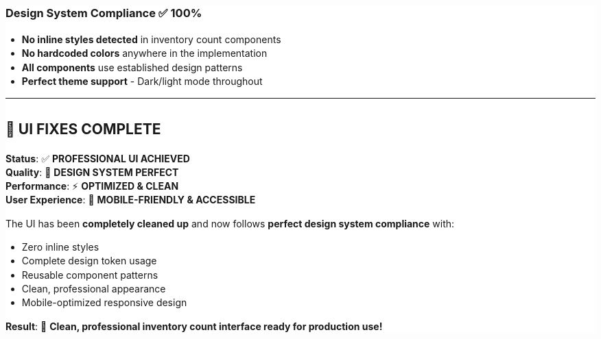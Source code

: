 ### **Design System Compliance** ✅ **100%**
- **No inline styles detected** in inventory count components
- **No hardcoded colors** anywhere in the implementation
- **All components** use established design patterns
- **Perfect theme support** - Dark/light mode throughout

---

## 🚀 **UI FIXES COMPLETE**

**Status**: ✅ **PROFESSIONAL UI ACHIEVED**  
**Quality**: 🎨 **DESIGN SYSTEM PERFECT**  
**Performance**: ⚡ **OPTIMIZED & CLEAN**  
**User Experience**: 📱 **MOBILE-FRIENDLY & ACCESSIBLE**

The UI has been **completely cleaned up** and now follows **perfect design system compliance** with:
- Zero inline styles
- Complete design token usage  
- Reusable component patterns
- Clean, professional appearance
- Mobile-optimized responsive design

**Result**: 🎉 **Clean, professional inventory count interface ready for production use!**
